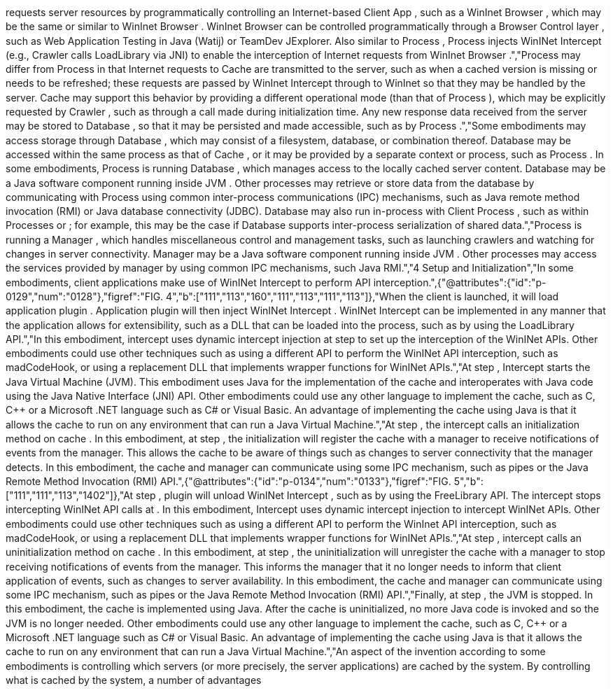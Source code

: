 requests server resources by programmatically controlling an Internet-based Client App , such as a WinInet Browser , which may be the same or similar to WinInet Browser . WinInet Browser  can be controlled programmatically through a Browser Control layer , such as Web Application Testing in Java (Watij) or TeamDev JExplorer. Also similar to Process , Process  injects WinINet Intercept  (e.g., Crawler  calls LoadLibrary via JNI) to enable the interception of Internet requests from WinInet Browser .","Process  may differ from Process  in that Internet requests to Cache  are transmitted to the server, such as when a cached version is missing or needs to be refreshed; these requests are passed by WinInet Intercept  through to WinInet  so that they may be handled by the server. Cache  may support this behavior by providing a different operational mode (than that of Process ), which may be explicitly requested by Crawler , such as through a call made during initialization time. Any new response data received from the server may be stored to Database , so that it may be persisted and made accessible, such as by Process .","Some embodiments may access storage through Database , which may consist of a filesystem, database, or combination thereof. Database  may be accessed within the same process as that of Cache , or it may be provided by a separate context or process, such as Process . In some embodiments, Process  is running Database , which manages access to the locally cached server content. Database  may be a Java software component running inside JVM . Other processes may retrieve or store data from the database by communicating with Process  using common inter-process communications (IPC) mechanisms, such as Java remote method invocation (RMI) or Java database connectivity (JDBC). Database  may also run in-process with Client Process , such as within Processes  or ; for example, this may be the case if Database  supports inter-process serialization of shared data.","Process  is running a Manager , which handles miscellaneous control and management tasks, such as launching crawlers and watching for changes in server connectivity. Manager  may be a Java software component running inside JVM . Other processes may access the services provided by manager  by using common IPC mechanisms, such Java RMI.","4 Setup and Initialization","In some embodiments, client applications  make use of WinINet Intercept  to perform API interception.",{"@attributes":{"id":"p-0129","num":"0128"},"figref":"FIG. 4","b":["111","113","160","111","113","111","113"]},"When the client is launched, it will load  application plugin . Application plugin  will then inject  WinINet Intercept . WinINet Intercept  can be implemented in any manner that the application allows for extensibility, such as a DLL that can be loaded into the process, such as by using the LoadLibrary API.","In this embodiment, intercept  uses dynamic intercept injection at step  to set up the interception of the WinINet APIs. Other embodiments could use other techniques such as using a different API to perform the WinINet API interception, such as madCodeHook, or using a replacement DLL that implements wrapper functions for WinINet APIs.","At step , Intercept  starts the Java Virtual Machine (JVM). This embodiment uses Java for the implementation of the cache and interoperates with Java code using the Java Native Interface (JNI) API. Other embodiments could use any other language to implement the cache, such as C, C++ or a Microsoft .NET language such as C# or Visual Basic. An advantage of implementing the cache using Java is that it allows the cache to run on any environment that can run a Java Virtual Machine.","At step , the intercept calls an initialization method on cache . In this embodiment, at step , the initialization will register the cache with a manager  to receive notifications of events from the manager. This allows the cache to be aware of things such as changes to server connectivity that the manager detects. In this embodiment, the cache and manager can communicate using some IPC mechanism, such as pipes or the Java Remote Method Invocation (RMI) API.",{"@attributes":{"id":"p-0134","num":"0133"},"figref":"FIG. 5","b":["111","111","113","1402"]},"At step , plugin  will unload WinINet Intercept , such as by using the FreeLibrary API. The intercept stops intercepting WinINet API calls at . In this embodiment, Intercept  uses dynamic intercept injection to intercept WinINet APIs. Other embodiments could use other techniques such as using a different API to perform the WinInet API interception, such as madCodeHook, or using a replacement DLL that implements wrapper functions for WinINet APIs.","At step , intercept  calls an uninitialization method on cache . In this embodiment, at step , the uninitialization will unregister the cache with a manager  to stop receiving notifications of events from the manager. This informs the manager that it no longer needs to inform that client application of events, such as changes to server availability. In this embodiment, the cache and manager can communicate using some IPC mechanism, such as pipes or the Java Remote Method Invocation (RMI) API.","Finally, at step , the JVM is stopped. In this embodiment, the cache is implemented using Java. After the cache is uninitialized, no more Java code is invoked and so the JVM is no longer needed. Other embodiments could use any other language to implement the cache, such as C, C++ or a Microsoft .NET language such as C# or Visual Basic. An advantage of implementing the cache using Java is that it allows the cache to run on any environment that can run a Java Virtual Machine.","An aspect of the invention according to some embodiments is controlling which servers (or more precisely, the server applications) are cached by the system. By controlling what is cached by the system, a number of advantages